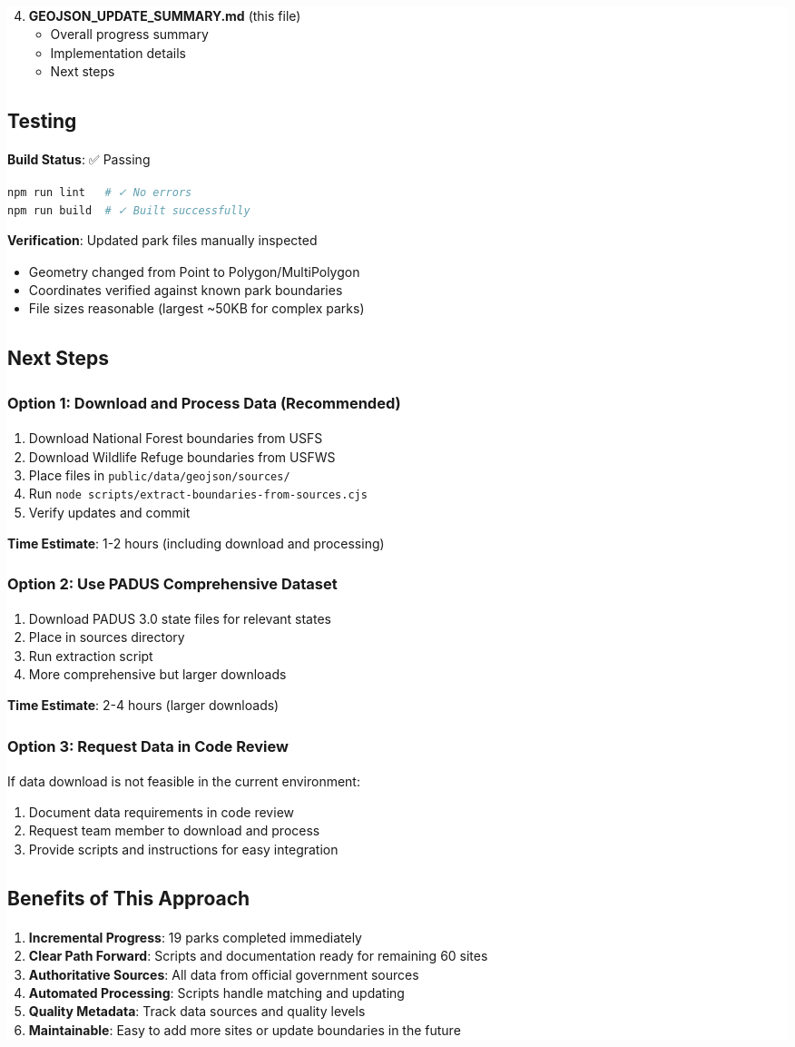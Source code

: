4. **GEOJSON_UPDATE_SUMMARY.md** (this file)
   - Overall progress summary
   - Implementation details
   - Next steps

## Testing

**Build Status**: ✅ Passing
```bash
npm run lint   # ✓ No errors
npm run build  # ✓ Built successfully
```

**Verification**: Updated park files manually inspected
- Geometry changed from Point to Polygon/MultiPolygon
- Coordinates verified against known park boundaries
- File sizes reasonable (largest ~50KB for complex parks)

## Next Steps

### Option 1: Download and Process Data (Recommended)

1. Download National Forest boundaries from USFS
2. Download Wildlife Refuge boundaries from USFWS
3. Place files in `public/data/geojson/sources/`
4. Run `node scripts/extract-boundaries-from-sources.cjs`
5. Verify updates and commit

**Time Estimate**: 1-2 hours (including download and processing)

### Option 2: Use PADUS Comprehensive Dataset

1. Download PADUS 3.0 state files for relevant states
2. Place in sources directory
3. Run extraction script
4. More comprehensive but larger downloads

**Time Estimate**: 2-4 hours (larger downloads)

### Option 3: Request Data in Code Review

If data download is not feasible in the current environment:
1. Document data requirements in code review
2. Request team member to download and process
3. Provide scripts and instructions for easy integration

## Benefits of This Approach

1. **Incremental Progress**: 19 parks completed immediately
2. **Clear Path Forward**: Scripts and documentation ready for remaining 60 sites
3. **Authoritative Sources**: All data from official government sources
4. **Automated Processing**: Scripts handle matching and updating
5. **Quality Metadata**: Track data sources and quality levels
6. **Maintainable**: Easy to add more sites or update boundaries in the future

